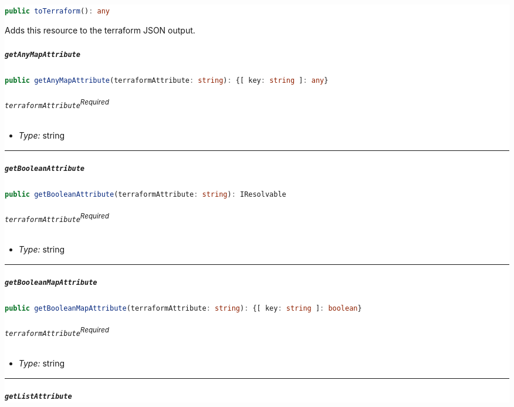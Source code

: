 ```typescript
public toTerraform(): any
```

Adds this resource to the terraform JSON output.

##### `getAnyMapAttribute` <a name="getAnyMapAttribute" id="@cdktf/provider-datadog.dataDatadogTeam.DataDatadogTeam.getAnyMapAttribute"></a>

```typescript
public getAnyMapAttribute(terraformAttribute: string): {[ key: string ]: any}
```

###### `terraformAttribute`<sup>Required</sup> <a name="terraformAttribute" id="@cdktf/provider-datadog.dataDatadogTeam.DataDatadogTeam.getAnyMapAttribute.parameter.terraformAttribute"></a>

- *Type:* string

---

##### `getBooleanAttribute` <a name="getBooleanAttribute" id="@cdktf/provider-datadog.dataDatadogTeam.DataDatadogTeam.getBooleanAttribute"></a>

```typescript
public getBooleanAttribute(terraformAttribute: string): IResolvable
```

###### `terraformAttribute`<sup>Required</sup> <a name="terraformAttribute" id="@cdktf/provider-datadog.dataDatadogTeam.DataDatadogTeam.getBooleanAttribute.parameter.terraformAttribute"></a>

- *Type:* string

---

##### `getBooleanMapAttribute` <a name="getBooleanMapAttribute" id="@cdktf/provider-datadog.dataDatadogTeam.DataDatadogTeam.getBooleanMapAttribute"></a>

```typescript
public getBooleanMapAttribute(terraformAttribute: string): {[ key: string ]: boolean}
```

###### `terraformAttribute`<sup>Required</sup> <a name="terraformAttribute" id="@cdktf/provider-datadog.dataDatadogTeam.DataDatadogTeam.getBooleanMapAttribute.parameter.terraformAttribute"></a>

- *Type:* string

---

##### `getListAttribute` <a name="getListAttribute" id="@cdktf/provider-datadog.dataDatadogTeam.DataDatadogTeam.getListAttribute"></a>

